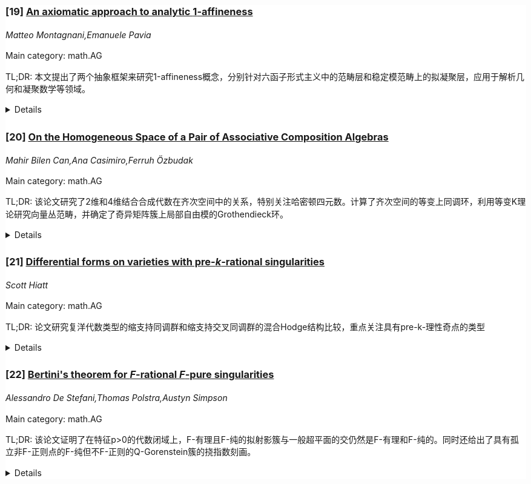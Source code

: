 ### [19] [An axiomatic approach to analytic $1$-affineness](https://arxiv.org/abs/2509.04341)
*Matteo Montagnani,Emanuele Pavia*

Main category: math.AG

TL;DR: 本文提出了两个抽象框架来研究1-affineness概念，分别针对六函子形式主义中的范畴层和稳定模范畴上的拟凝聚层，应用于解析几何和凝聚数学等领域。


<details><summary>Details</summary></details>


### [20] [On the Homogeneous Space of a Pair of Associative Composition Algebras](https://arxiv.org/abs/2509.04354)
*Mahir Bilen Can,Ana Casimiro,Ferruh Özbudak*

Main category: math.AG

TL;DR: 该论文研究了2维和4维结合合成代数在齐次空间中的关系，特别关注哈密顿四元数。计算了齐次空间的等变上同调环，利用等变K理论研究向量丛范畴，并确定了奇异矩阵簇上局部自由模的Grothendieck环。


<details><summary>Details</summary></details>


### [21] [Differential forms on varieties with pre-$k$-rational singularities](https://arxiv.org/abs/2509.04382)
*Scott Hiatt*

Main category: math.AG

TL;DR: 论文研究复洋代数类型的缩支持同调群和缩支持交叉同调群的混合Hodge结构比较，重点关注具有pre-k-理性奇点的类型


<details><summary>Details</summary></details>


### [22] [Bertini's theorem for $F$-rational $F$-pure singularities](https://arxiv.org/abs/2509.04433)
*Alessandro De Stefani,Thomas Polstra,Austyn Simpson*

Main category: math.AG

TL;DR: 该论文证明了在特征p>0的代数闭域上，F-有理且F-纯的拟射影簇与一般超平面的交仍然是F-有理和F-纯的。同时还给出了具有孤立非F-正则点的F-纯但不F-正则的Q-Gorenstein簇的挠指数刻画。


<details><summary>Details</summary></details>

